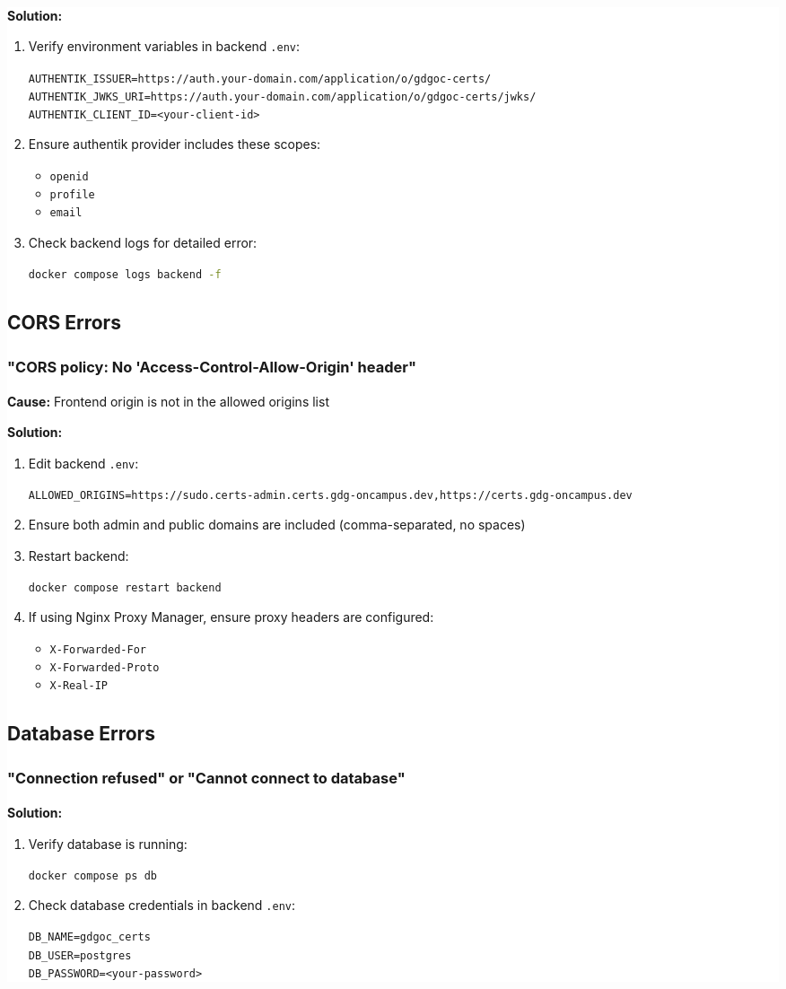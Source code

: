 **Solution:**
1. Verify environment variables in backend `.env`:
   ```env
   AUTHENTIK_ISSUER=https://auth.your-domain.com/application/o/gdgoc-certs/
   AUTHENTIK_JWKS_URI=https://auth.your-domain.com/application/o/gdgoc-certs/jwks/
   AUTHENTIK_CLIENT_ID=<your-client-id>
   ```

2. Ensure authentik provider includes these scopes:
   - `openid`
   - `profile`
   - `email`

3. Check backend logs for detailed error:
   ```bash
   docker compose logs backend -f
   ```

## CORS Errors

### "CORS policy: No 'Access-Control-Allow-Origin' header"

**Cause:** Frontend origin is not in the allowed origins list

**Solution:**
1. Edit backend `.env`:
   ```env
   ALLOWED_ORIGINS=https://sudo.certs-admin.certs.gdg-oncampus.dev,https://certs.gdg-oncampus.dev
   ```

2. Ensure both admin and public domains are included (comma-separated, no spaces)

3. Restart backend:
   ```bash
   docker compose restart backend
   ```

4. If using Nginx Proxy Manager, ensure proxy headers are configured:
   - `X-Forwarded-For`
   - `X-Forwarded-Proto`
   - `X-Real-IP`

## Database Errors

### "Connection refused" or "Cannot connect to database"

**Solution:**
1. Verify database is running:
   ```bash
   docker compose ps db
   ```

2. Check database credentials in backend `.env`:
   ```env
   DB_NAME=gdgoc_certs
   DB_USER=postgres
   DB_PASSWORD=<your-password>
   ```
